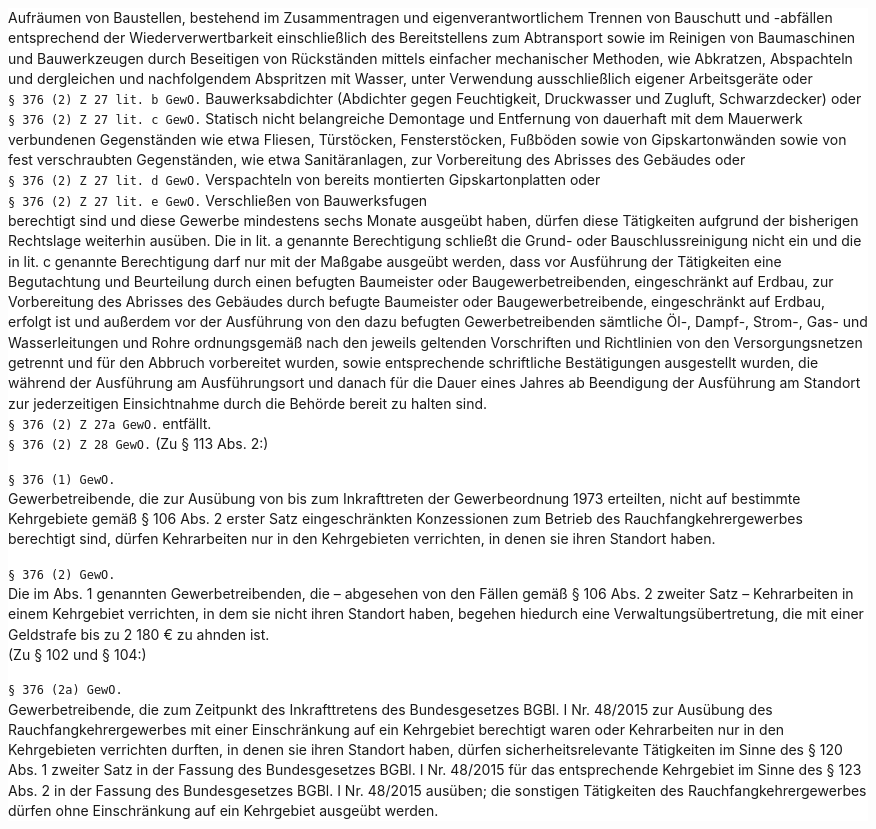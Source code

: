Aufräumen von Baustellen, bestehend im Zusammentragen und eigenverantwortlichem Trennen von Bauschutt und -abfällen entsprechend der Wiederverwertbarkeit einschließlich des Bereitstellens zum Abtransport sowie im Reinigen von Baumaschinen und Bauwerkzeugen durch Beseitigen von Rückständen mittels einfacher mechanischer Methoden, wie Abkratzen, Abspachteln und dergleichen und nachfolgendem Abspritzen mit Wasser, unter Verwendung ausschließlich eigener Arbeitsgeräte oder  
`§ 376 (2) Z 27 lit. b GewO.`
Bauwerksabdichter (Abdichter gegen Feuchtigkeit, Druckwasser und Zugluft, Schwarzdecker) oder  
`§ 376 (2) Z 27 lit. c GewO.`
Statisch nicht belangreiche Demontage und Entfernung von dauerhaft mit dem Mauerwerk verbundenen Gegenständen wie etwa Fliesen, Türstöcken, Fensterstöcken, Fußböden sowie von Gipskartonwänden sowie von fest verschraubten Gegenständen, wie etwa Sanitäranlagen, zur Vorbereitung des Abrisses des Gebäudes oder  
`§ 376 (2) Z 27 lit. d GewO.`
Verspachteln von bereits montierten Gipskartonplatten oder  
`§ 376 (2) Z 27 lit. e GewO.`
Verschließen von Bauwerksfugen  
berechtigt sind und diese Gewerbe mindestens sechs Monate ausgeübt haben, dürfen diese Tätigkeiten aufgrund der bisherigen Rechtslage weiterhin ausüben. Die in lit. a genannte Berechtigung schließt die Grund- oder Bauschlussreinigung nicht ein und die in lit. c genannte Berechtigung darf nur mit der Maßgabe ausgeübt werden, dass vor Ausführung der Tätigkeiten eine Begutachtung und Beurteilung durch einen befugten Baumeister oder Baugewerbetreibenden, eingeschränkt auf Erdbau, zur Vorbereitung des Abrisses des Gebäudes durch befugte Baumeister oder Baugewerbetreibende, eingeschränkt auf Erdbau, erfolgt ist und außerdem vor der Ausführung von den dazu befugten Gewerbetreibenden sämtliche Öl-, Dampf-, Strom-, Gas- und Wasserleitungen und Rohre ordnungsgemäß nach den jeweils geltenden Vorschriften und Richtlinien von den Versorgungsnetzen getrennt und für den Abbruch vorbereitet wurden, sowie entsprechende schriftliche Bestätigungen ausgestellt wurden, die während der Ausführung am Ausführungsort und danach für die Dauer eines Jahres ab Beendigung der Ausführung am Standort zur jederzeitigen Einsichtnahme durch die Behörde bereit zu halten sind.  
`§ 376 (2) Z 27a GewO.`
entfällt.  
`§ 376 (2) Z 28 GewO.`
(Zu § 113 Abs. 2:)

`§ 376 (1) GewO.`  
Gewerbetreibende, die zur Ausübung von bis zum Inkrafttreten der Gewerbeordnung 1973 erteilten, nicht auf bestimmte Kehrgebiete gemäß § 106 Abs. 2 erster Satz eingeschränkten Konzessionen zum Betrieb des Rauchfangkehrergewerbes berechtigt sind, dürfen Kehrarbeiten nur in den Kehrgebieten verrichten, in denen sie ihren Standort haben.

`§ 376 (2) GewO.`  
Die im Abs. 1 genannten Gewerbetreibenden, die – abgesehen von den Fällen gemäß § 106 Abs. 2 zweiter Satz – Kehrarbeiten in einem Kehrgebiet verrichten, in dem sie nicht ihren Standort haben, begehen hiedurch eine Verwaltungsübertretung, die mit einer Geldstrafe bis zu 2 180 € zu ahnden ist.  
(Zu § 102 und § 104:)

`§ 376 (2a) GewO.`  
Gewerbetreibende, die zum Zeitpunkt des Inkrafttretens des Bundesgesetzes BGBl. I Nr. 48/2015 zur Ausübung des Rauchfangkehrergewerbes mit einer Einschränkung auf ein Kehrgebiet berechtigt waren oder Kehrarbeiten nur in den Kehrgebieten verrichten durften, in denen sie ihren Standort haben, dürfen sicherheitsrelevante Tätigkeiten im Sinne des § 120 Abs. 1 zweiter Satz in der Fassung des Bundesgesetzes BGBl. I Nr. 48/2015 für das entsprechende Kehrgebiet im Sinne des § 123 Abs. 2 in der Fassung des Bundesgesetzes BGBl. I Nr. 48/2015 ausüben; die sonstigen Tätigkeiten des Rauchfangkehrergewerbes dürfen ohne Einschränkung auf ein Kehrgebiet ausgeübt werden.
